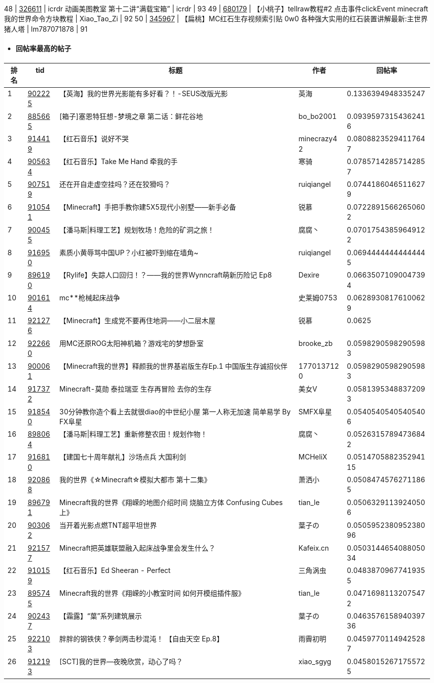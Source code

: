 48 | [326611]( https://www.mcbbs.net/thread-326611-1-1.html ) | icrdr 动画美图教室 第十二讲“满载宝箱” | icrdr | 93
49 | [680179]( https://www.mcbbs.net/thread-680179-1-1.html ) | 【小桃子】tellraw教程#2 点击事件clickEvent minecraft我的世界命令方块教程 | Xiao_Tao_Zi | 92
50 | [345967]( https://www.mcbbs.net/thread-345967-1-1.html ) | 【扁桃】MC红石生存视频索引贴 0w0 各种强大实用的红石装置讲解最新:主世界猪人塔 | lm787071878 | 91

- #### 回帖率最高的帖子

排名 | tid | 标题 | 作者 | 回帖率
-|-|-|-|-
1 | [902225]( https://www.mcbbs.net/thread-902225-1-1.html ) | 【英海】我的世界光影能有多好看？！-SEUS改版光影 | 英海 | 0.1336394948335247
2 | [885665]( https://www.mcbbs.net/thread-885665-1-1.html ) | [箱子]塞恩特狂想-梦境之章 第二话：鲜花谷地 | bo_bo2001 | 0.09395973154362416
3 | [914419]( https://www.mcbbs.net/thread-914419-1-1.html ) | 【红石音乐】说好不哭 | minecrazy42 | 0.08088235294117647
4 | [905634]( https://www.mcbbs.net/thread-905634-1-1.html ) | 【红石音乐】Take Me Hand 牵我的手 | 寒骑 | 0.07857142857142857
5 | [907519]( https://www.mcbbs.net/thread-907519-1-1.html ) | 还在开自走虚空挂吗？还在狡猾吗？ | ruiqiangel | 0.07441860465116279
6 | [910541]( https://www.mcbbs.net/thread-910541-1-1.html ) | 【Minecraft】手把手教你建5X5现代小别墅——新手必备 | 锐慕 | 0.07228915662650602
7 | [900455]( https://www.mcbbs.net/thread-900455-1-1.html ) | 【潘马斯&#124;料理工艺】规划牧场！危险的矿洞之旅！ | 腐腐丶 | 0.07017543859649122
8 | [916950]( https://www.mcbbs.net/thread-916950-1-1.html ) | 素质小黄辱骂中国UP？小红被吓到缩在墙角~ | ruiqiangel | 0.06944444444444445
9 | [896190]( https://www.mcbbs.net/thread-896190-1-1.html ) | 【Rylife】失踪人口回归！？——我的世界Wynncraft萌新历险记 Ep8 | Dexire | 0.06635071090047394
10 | [901614]( https://www.mcbbs.net/thread-901614-1-1.html ) | mc**枪械起床战争 | 史莱姆0753 | 0.06289308176100629
11 | [921276]( https://www.mcbbs.net/thread-921276-1-1.html ) | 【Minecraft】生成党不要再住地洞——小二层木屋 | 锐慕 | 0.0625
12 | [922660]( https://www.mcbbs.net/thread-922660-1-1.html ) | 用MC还原ROG太阳神机箱？游戏宅的梦想卧室 | brooke_zb | 0.05982905982905983
13 | [900061]( https://www.mcbbs.net/thread-900061-1-1.html ) | 【Minecraft我的世界】释颜我的世界基岩版生存Ep.1 中国版生存诚招伙伴 | 1770137120 | 0.05982905982905983
14 | [917372]( https://www.mcbbs.net/thread-917372-1-1.html ) | Minecraft-莫勋 泰拉瑞亚 生存再冒险 去你的生存 | 美女V | 0.05813953488372093
15 | [918540]( https://www.mcbbs.net/thread-918540-1-1.html ) | 30分钟教你造个看上去就很diao的中世纪小屋 第一人称无加速 简单易学 By FX阜星 | SMFX阜星 | 0.05405405405405406
16 | [898064]( https://www.mcbbs.net/thread-898064-1-1.html ) | 【潘马斯&#124;料理工艺】重新修整农田！规划作物！ | 腐腐丶 | 0.05263157894736842
17 | [916810]( https://www.mcbbs.net/thread-916810-1-1.html ) | 【建国七十周年献礼】沙场点兵 大国利剑 | MCHeliX | 0.051470588235294115
18 | [920868]( https://www.mcbbs.net/thread-920868-1-1.html ) | 我的世界《☆Minecraft☆模拟大都市 第十二集》 | 萧洒小 | 0.05084745762711865
19 | [896791]( https://www.mcbbs.net/thread-896791-1-1.html ) | Minecraft我的世界《翔嵘的地图介绍时间 烧脑立方体 Confusing Cubes 上》 | tian_le | 0.05063291139240506
20 | [903062]( https://www.mcbbs.net/thread-903062-1-1.html ) | 当开着光影点燃TNT超平坦世界 | 葉子の | 0.050595238095238096
21 | [921577]( https://www.mcbbs.net/thread-921577-1-1.html ) | Minecraft把英雄联盟融入起床战争里会发生什么？ | Kafeix.cn | 0.050314465408805034
22 | [910159]( https://www.mcbbs.net/thread-910159-1-1.html ) | 【红石音乐】Ed Sheeran - Perfect | 三角涡虫 | 0.04838709677419355
23 | [895745]( https://www.mcbbs.net/thread-895745-1-1.html ) | Minecraft我的世界《翔嵘的小教室时间 如何开模组插件服》 | tian_le | 0.04716981132075472
24 | [902437]( https://www.mcbbs.net/thread-902437-1-1.html ) | 【霜露】“葉”系列建筑展示 | 葉子の | 0.046357615894039736
25 | [922103]( https://www.mcbbs.net/thread-922103-1-1.html ) | 胖胖的钢铁侠？拳剑两击秒混沌！ 【自由天空 Ep.8】 | 雨霽初明 | 0.04597701149425287
26 | [912193]( https://www.mcbbs.net/thread-912193-1-1.html ) | [SCT]我的世界—夜晚欣赏，动心了吗？ | xiao_sgyg | 0.04580152671755725